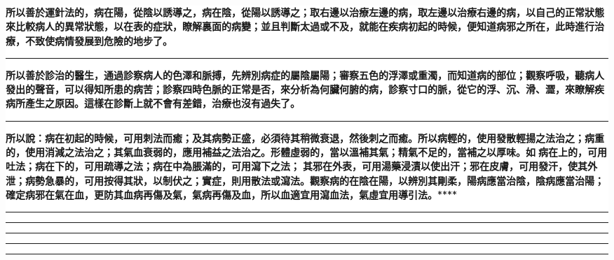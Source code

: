 **所以善於運針法的，病在陽，從陰以誘導之，病在陰，從陽以誘導之；取右邊以治療左邊的病，取左邊以治療右邊的病，以自己的正常狀態來比較病人的異常狀態，以在表的症狀，瞭解裏面的病變；並且判斷太過或不及，就能在疾病初起的時候，便知道病邪之所在，此時進行治療，不致使病情發展到危險的地步了。**
****
**所以善於診治的醫生，通過診察病人的色澤和脈搏，先辨別病症的屬陰屬陽；審察五色的浮澤或重濁，而知道病的部位；觀察呼吸，聽病人發出的聲音，可以得知所患的病苦；診察四時色脈的正常是否，來分析為何臟何腑的病，診察寸口的脈，從它的浮、沉、滑、澀，來瞭解疾病所產生之原因。這樣在診斷上就不會有差錯，治療也沒有過失了。**
****
**所以說：病在初起的時候，可用刺法而癒；及其病勢正盛，必須待其稍微衰退，然後刺之而癒。所以病輕的，使用發散輕揚之法治之；病重的，使用消減之法治之；其氣血衰弱的，應用補益之法治之。形體虛弱的，當以溫補其氣；精氣不足的，當補之以厚味。如**
**病在上的，可用吐法；病在下的，可用疏導之法；病在中為脹滿的，可用瀉下之法；**
**其邪在外表，可用湯藥浸漬以使出汗；邪在皮膚，可用發汗，使其外泄；病勢急暴的，可用按得其狀，以制伏之；實症，則用散法或瀉法。觀察病的在陰在陽，以辨別其剛柔，陽病應當治陰，陰病應當治陽；確定病邪在氣在血，更防其血病再傷及氣，氣病再傷及血，所以血適宜用瀉血法，氣虛宜用導引法。******
****
****
****
****
****


